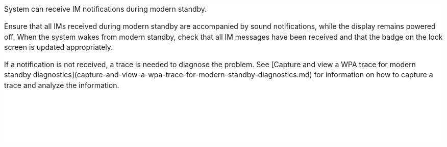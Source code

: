 <tbody>
<tr class="odd">
<td><p>System can receive IM notifications during modern standby.</p></td>
<td><p>Ensure that all IMs received during modern standby are accompanied by sound notifications, while the display remains powered off. When the system wakes from modern standby, check that all IM messages have been received and that the badge on the lock screen is updated appropriately.</p></td>
<td><p>If a notification is not received, a trace is needed to diagnose the problem. See [Capture and view a WPA trace for modern standby diagnostics](capture-and-view-a-wpa-trace-for-modern-standby-diagnostics.md) for information on how to capture a trace and analyze the information.</p></td>
</tr>
</tbody>
</table>

 

 

 






